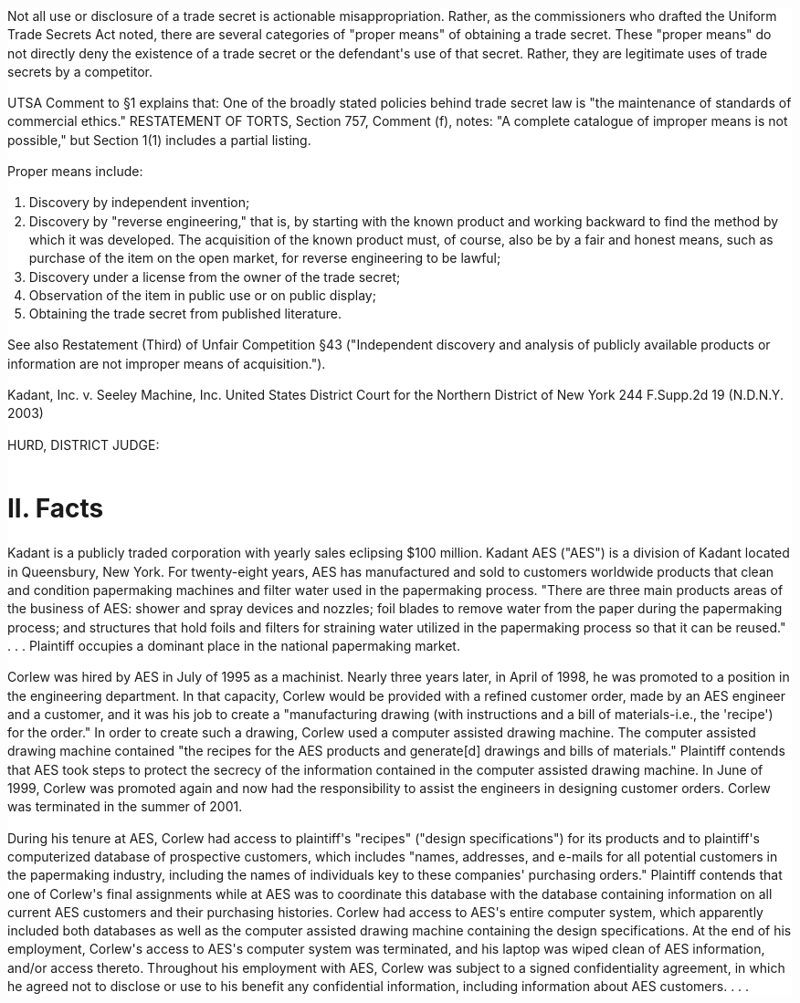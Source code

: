 
Not all use or disclosure of a trade secret is actionable misappropriation. Rather, as the commissioners who drafted the Uniform Trade Secrets Act noted, there are several categories of "proper means" of obtaining a trade secret. These "proper means" do not directly deny the existence of a trade secret or the defendant's use of that secret. Rather, they are legitimate uses of trade secrets by a competitor.

UTSA Comment to §1 explains that:
One of the broadly stated policies behind trade secret law is "the maintenance of standards of commercial ethics." RESTATEMENT OF TORTS, Section 757, Comment (f), notes: "A complete catalogue of improper means is not possible," but Section 1(1) includes a partial listing.

Proper means include:
1. Discovery by independent invention;
2. Discovery by "reverse engineering," that is, by starting with the known product and working backward to find the method by which it was developed. The acquisition of the known product must, of course, also be by a fair and honest means, such as purchase of the item on the open market, for reverse engineering to be lawful;
3. Discovery under a license from the owner of the trade secret;
4. Observation of the item in public use or on public display;
5. Obtaining the trade secret from published literature.

See also Restatement (Third) of Unfair Competition §43 ("Independent discovery and analysis of publicly available products or information are not improper means of acquisition.").

Kadant, Inc. v. Seeley Machine, Inc.
United States District Court for the Northern District of New York 244 F.Supp.2d 19 (N.D.N.Y. 2003)

HURD, DISTRICT JUDGE:

# II. Facts 

Kadant is a publicly traded corporation with yearly sales eclipsing $100 million. Kadant AES ("AES") is a division of Kadant located in Queensbury, New York. For twenty-eight years, AES has manufactured and sold to customers worldwide products that clean and condition papermaking machines and filter water used in the papermaking process. "There are three main products areas of the business of AES: shower and spray devices and nozzles; foil blades to remove water from the paper during the papermaking process; and structures that hold foils and filters for straining water utilized in the papermaking process so that it can be reused." . . . Plaintiff occupies a dominant place in the national papermaking market.

Corlew was hired by AES in July of 1995 as a machinist. Nearly three years later, in April of 1998, he was promoted to a position in the engineering department. In that capacity, Corlew would be provided with a refined customer order, made by an AES engineer and a customer, and it was his job to create a "manufacturing drawing (with instructions and a bill of materials-i.e., the 'recipe') for the order." In order to create such a drawing, Corlew used a computer assisted drawing machine. The computer assisted drawing machine contained "the recipes for the AES products and generate[d] drawings and bills of materials." Plaintiff contends that AES took steps to protect the secrecy of the information contained in the computer assisted drawing machine. In June of 1999, Corlew was promoted again and now had the responsibility to assist the engineers in designing customer orders. Corlew was terminated in the summer of 2001.

During his tenure at AES, Corlew had access to plaintiff's "recipes" ("design specifications") for its products and to plaintiff's computerized database of prospective customers, which includes "names, addresses, and e-mails for all potential customers in the papermaking industry, including the names of individuals key to these companies' purchasing orders." Plaintiff contends that one of Corlew's final assignments while at AES was to coordinate this database with the database containing information on all current AES customers and their purchasing histories. Corlew had access to AES's entire computer system, which apparently included both databases as well as the computer assisted drawing machine containing the design specifications. At the end of his employment, Corlew's access to AES's computer system was terminated, and his laptop was wiped clean of AES information, and/or access thereto. Throughout his employment with AES, Corlew was subject to a signed confidentiality agreement, in which he agreed not to disclose or use to his benefit any confidential information, including information about AES customers. . . .
